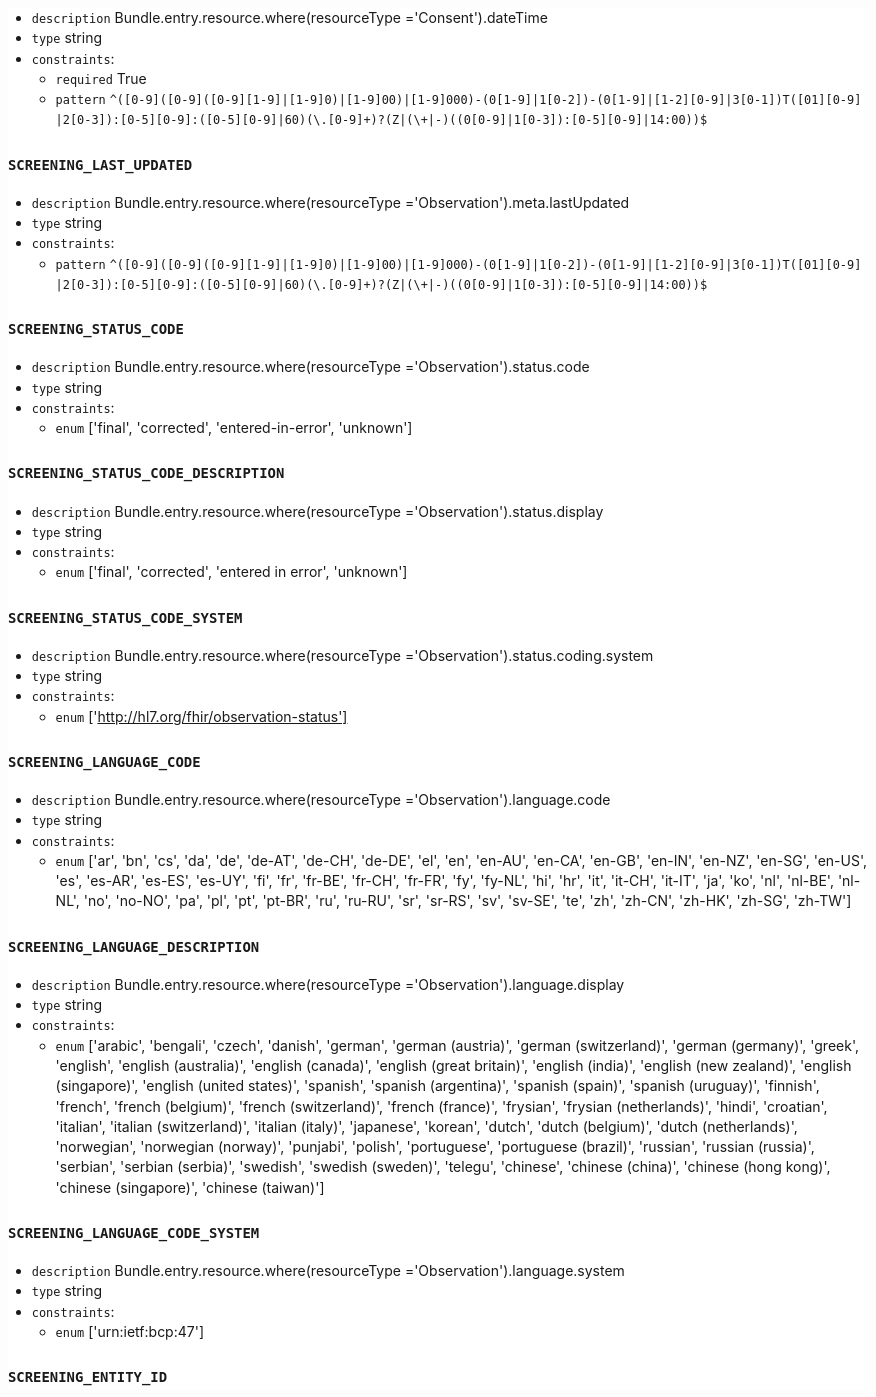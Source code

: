   - `description` Bundle.entry.resource.where(resourceType ='Consent').dateTime
  - `type` string
  - `constraints`:
    - `required` True
    - `pattern` `^([0-9]([0-9]([0-9][1-9]|[1-9]0)|[1-9]00)|[1-9]000)-(0[1-9]|1[0-2])-(0[1-9]|[1-2][0-9]|3[0-1])T([01][0-9]|2[0-3]):[0-5][0-9]:([0-5][0-9]|60)(\.[0-9]+)?(Z|(\+|-)((0[0-9]|1[0-3]):[0-5][0-9]|14:00))$`
### `SCREENING_LAST_UPDATED`
  - `description` Bundle.entry.resource.where(resourceType ='Observation').meta.lastUpdated
  - `type` string
  - `constraints`:
    - `pattern` `^([0-9]([0-9]([0-9][1-9]|[1-9]0)|[1-9]00)|[1-9]000)-(0[1-9]|1[0-2])-(0[1-9]|[1-2][0-9]|3[0-1])T([01][0-9]|2[0-3]):[0-5][0-9]:([0-5][0-9]|60)(\.[0-9]+)?(Z|(\+|-)((0[0-9]|1[0-3]):[0-5][0-9]|14:00))$`
### `SCREENING_STATUS_CODE`
  - `description` Bundle.entry.resource.where(resourceType ='Observation').status.code
  - `type` string
  - `constraints`:
    - `enum` ['final', 'corrected', 'entered-in-error', 'unknown']
### `SCREENING_STATUS_CODE_DESCRIPTION`
  - `description` Bundle.entry.resource.where(resourceType ='Observation').status.display
  - `type` string
  - `constraints`:
    - `enum` ['final', 'corrected', 'entered in error', 'unknown']
### `SCREENING_STATUS_CODE_SYSTEM`
  - `description` Bundle.entry.resource.where(resourceType ='Observation').status.coding.system
  - `type` string
  - `constraints`:
    - `enum` ['http://hl7.org/fhir/observation-status']
### `SCREENING_LANGUAGE_CODE`
  - `description` Bundle.entry.resource.where(resourceType ='Observation').language.code
  - `type` string
  - `constraints`:
    - `enum` ['ar', 'bn', 'cs', 'da', 'de', 'de-AT', 'de-CH', 'de-DE', 'el', 'en', 'en-AU', 'en-CA', 'en-GB', 'en-IN', 'en-NZ', 'en-SG', 'en-US', 'es', 'es-AR', 'es-ES', 'es-UY', 'fi', 'fr', 'fr-BE', 'fr-CH', 'fr-FR', 'fy', 'fy-NL', 'hi', 'hr', 'it', 'it-CH', 'it-IT', 'ja', 'ko', 'nl', 'nl-BE', 'nl-NL', 'no', 'no-NO', 'pa', 'pl', 'pt', 'pt-BR', 'ru', 'ru-RU', 'sr', 'sr-RS', 'sv', 'sv-SE', 'te', 'zh', 'zh-CN', 'zh-HK', 'zh-SG', 'zh-TW']
### `SCREENING_LANGUAGE_DESCRIPTION`
  - `description` Bundle.entry.resource.where(resourceType ='Observation').language.display
  - `type` string
  - `constraints`:
    - `enum` ['arabic', 'bengali', 'czech', 'danish', 'german', 'german (austria)', 'german (switzerland)', 'german (germany)', 'greek', 'english', 'english (australia)', 'english (canada)', 'english (great britain)', 'english (india)', 'english (new zealand)', 'english (singapore)', 'english (united states)', 'spanish', 'spanish (argentina)', 'spanish (spain)', 'spanish (uruguay)', 'finnish', 'french', 'french (belgium)', 'french (switzerland)', 'french (france)', 'frysian', 'frysian (netherlands)', 'hindi', 'croatian', 'italian', 'italian (switzerland)', 'italian (italy)', 'japanese', 'korean', 'dutch', 'dutch (belgium)', 'dutch (netherlands)', 'norwegian', 'norwegian (norway)', 'punjabi', 'polish', 'portuguese', 'portuguese (brazil)', 'russian', 'russian (russia)', 'serbian', 'serbian (serbia)', 'swedish', 'swedish (sweden)', 'telegu', 'chinese', 'chinese (china)', 'chinese (hong kong)', 'chinese (singapore)', 'chinese (taiwan)']
### `SCREENING_LANGUAGE_CODE_SYSTEM`
  - `description` Bundle.entry.resource.where(resourceType ='Observation').language.system
  - `type` string
  - `constraints`:
    - `enum` ['urn:ietf:bcp:47']
### `SCREENING_ENTITY_ID`